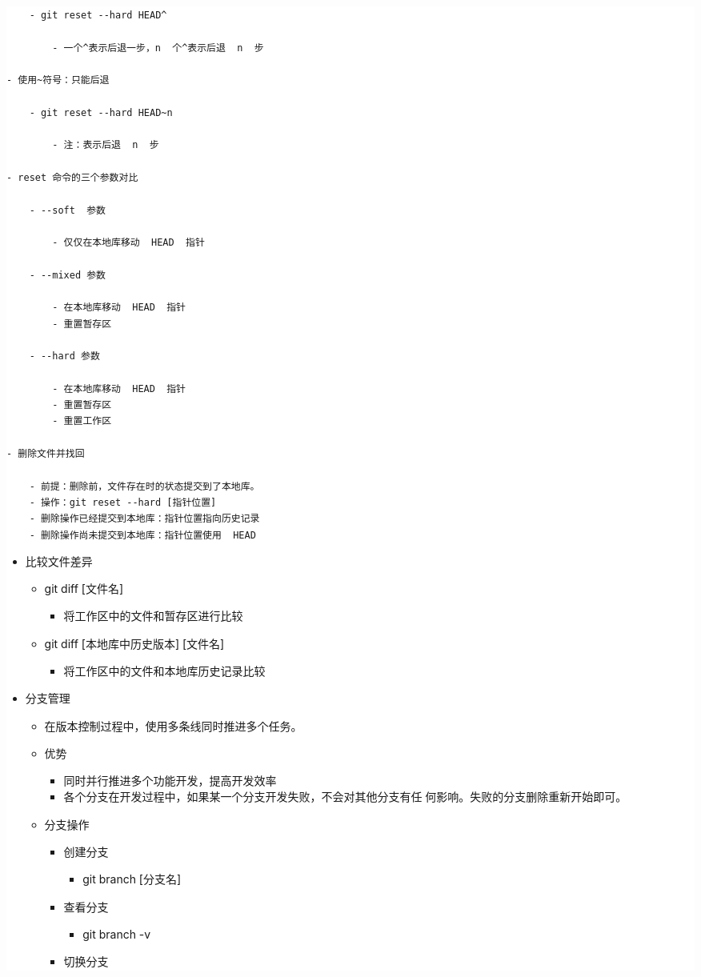 		- git reset --hard HEAD^

			- 一个^表示后退一步，n  个^表示后退  n  步

	- 使用~符号：只能后退

		- git reset --hard HEAD~n

			- 注：表示后退  n  步

	- reset 命令的三个参数对比

		- --soft  参数

			- 仅仅在本地库移动  HEAD  指针

		- --mixed 参数

			- 在本地库移动  HEAD  指针
			- 重置暂存区

		- --hard 参数

			- 在本地库移动  HEAD  指针
			- 重置暂存区
			- 重置工作区

	- 删除文件并找回

		- 前提：删除前，文件存在时的状态提交到了本地库。
		- 操作：git reset --hard [指针位置]
		- 删除操作已经提交到本地库：指针位置指向历史记录
		- 删除操作尚未提交到本地库：指针位置使用  HEAD

- 比较文件差异

	- git diff [文件名]

		- 将工作区中的文件和暂存区进行比较

	- git diff [本地库中历史版本] [文件名]

		- 将工作区中的文件和本地库历史记录比较

- 分支管理

	- 在版本控制过程中，使用多条线同时推进多个任务。
	- 优势

		- 同时并行推进多个功能开发，提高开发效率
		- 各个分支在开发过程中，如果某一个分支开发失败，不会对其他分支有任 何影响。失败的分支删除重新开始即可。

	- 分支操作

		- 创建分支

			- git branch [分支名]

		- 查看分支

			- git branch -v

		- 切换分支
